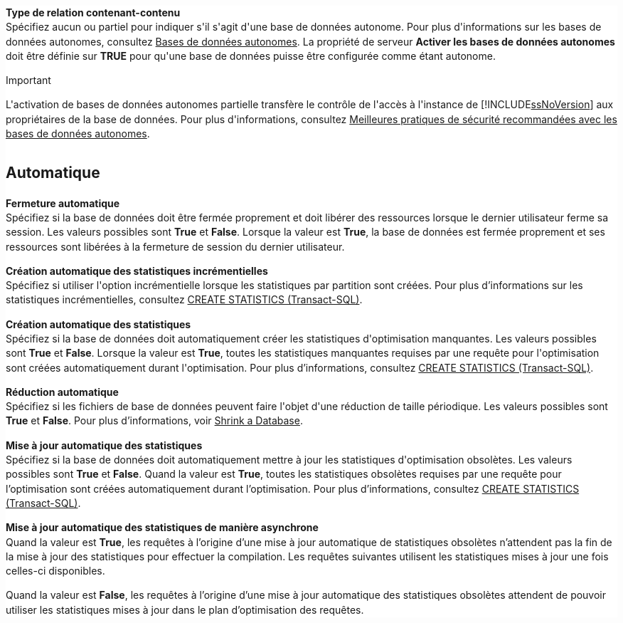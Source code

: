  **Type de relation contenant-contenu**  
 Spécifiez aucun ou partiel pour indiquer s'il s'agit d'une base de données autonome. Pour plus d'informations sur les bases de données autonomes, consultez [Bases de données autonomes](../../relational-databases/databases/contained-databases.md). La propriété de serveur **Activer les bases de données autonomes** doit être définie sur **TRUE** pour qu'une base de données puisse être configurée comme étant autonome.  
  
> [!IMPORTANT]  
>  L'activation de bases de données autonomes partielle transfère le contrôle de l'accès à l'instance de [!INCLUDE[ssNoVersion](../../includes/ssnoversion-md.md)] aux propriétaires de la base de données. Pour plus d'informations, consultez [Meilleures pratiques de sécurité recommandées avec les bases de données autonomes](../../relational-databases/databases/security-best-practices-with-contained-databases.md).  
  
## <a name="automatic"></a>Automatique  
 **Fermeture automatique**  
 Spécifiez si la base de données doit être fermée proprement et doit libérer des ressources lorsque le dernier utilisateur ferme sa session. Les valeurs possibles sont **True** et **False**. Lorsque la valeur est **True**, la base de données est fermée proprement et ses ressources sont libérées à la fermeture de session du dernier utilisateur.  

 **Création automatique des statistiques incrémentielles**  
 Spécifiez si utiliser l'option incrémentielle lorsque les statistiques par partition sont créées. Pour plus d’informations sur les statistiques incrémentielles, consultez [CREATE STATISTICS &#40;Transact-SQL&#41;](../../t-sql/statements/create-statistics-transact-sql.md).  
  
 **Création automatique des statistiques**  
 Spécifiez si la base de données doit automatiquement créer les statistiques d'optimisation manquantes. Les valeurs possibles sont **True** et **False**. Lorsque la valeur est **True**, toutes les statistiques manquantes requises par une requête pour l'optimisation sont créées automatiquement durant l'optimisation. Pour plus d’informations, consultez [CREATE STATISTICS &#40;Transact-SQL&#41;](../../t-sql/statements/create-statistics-transact-sql.md).  
  
 **Réduction automatique**  
 Spécifiez si les fichiers de base de données peuvent faire l'objet d'une réduction de taille périodique. Les valeurs possibles sont **True** et **False**. Pour plus d’informations, voir [Shrink a Database](../../relational-databases/databases/shrink-a-database.md).  
  
 **Mise à jour automatique des statistiques**  
 Spécifiez si la base de données doit automatiquement mettre à jour les statistiques d'optimisation obsolètes. Les valeurs possibles sont **True** et **False**. Quand la valeur est **True**, toutes les statistiques obsolètes requises par une requête pour l’optimisation sont créées automatiquement durant l’optimisation. Pour plus d’informations, consultez [CREATE STATISTICS &#40;Transact-SQL&#41;](../../t-sql/statements/create-statistics-transact-sql.md).  
  
 **Mise à jour automatique des statistiques de manière asynchrone**  
 Quand la valeur est **True**, les requêtes à l’origine d’une mise à jour automatique de statistiques obsolètes n’attendent pas la fin de la mise à jour des statistiques pour effectuer la compilation. Les requêtes suivantes utilisent les statistiques mises à jour une fois celles-ci disponibles.  
  
 Quand la valeur est **False**, les requêtes à l’origine d’une mise à jour automatique des statistiques obsolètes attendent de pouvoir utiliser les statistiques mises à jour dans le plan d’optimisation des requêtes.  
  